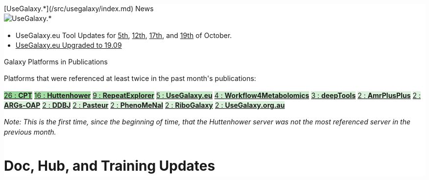 <div class="card border-info"  style="min-width: 12rem;">
<div class="card-header">[UseGalaxy.*](/src/usegalaxy/index.md) News</div>

<img class="card-img-top" src="/src/images/galaxy-logos/usegalaxy-dot-star-white.png" alt="UseGalaxy.*" />

* UseGalaxy.eu Tool Updates for [5th](https://galaxyproject.eu/posts/2019/10/05/tool-update/), [12th](https://galaxyproject.eu/posts/2019/10/12/tool-update/), [17th](https://galaxyproject.eu/posts/2019/10/17/tool-update/), and [19th](https://galaxyproject.eu/posts/2019/10/19/tool-update/) of October.
* [UseGalaxy.eu Upgraded to 19.09](https://galaxyproject.eu/posts/2019/10/02/downtime/)

</div>

<div class="card border-info"  style="min-width: 16rem;">
<div class="card-header">Galaxy Platforms in Publications</div>

Platforms that were referenced at least twice in the past month's publications:

<a class="btn"  style="text-align: right; background-color: #98d898;" href="https://www.zotero.org/groups/1732893/galaxy/tags/>CPT"> 26 : <strong>CPT</strong></a>
<a class="btn"  style="text-align: right; background-color: #a6dea6;" href="https://www.zotero.org/groups/1732893/galaxy/tags/>Huttenhower"> 16 : <strong>Huttenhower</strong></a>
<a class="btn"  style="text-align: right; background-color: #b7e4b7;" href="https://www.zotero.org/groups/1732893/galaxy/tags/>RepeatExplorer"> 9 : <strong>RepeatExplorer</strong></a>
<a class="btn"  style="text-align: right; background-color: #c7eac7;" href="https://www.zotero.org/groups/1732893/galaxy/tags/>UseGalaxy.eu"> 5 : <strong>UseGalaxy.eu</strong></a>
<a class="btn"  style="text-align: right; background-color: #cdeccd;" href="https://www.zotero.org/groups/1732893/galaxy/tags/>Workflow4Metabolomics"> 4 : <strong>Workflow4Metabolomics</strong></a>
<a class="btn"  style="text-align: right; background-color: #d4efd4;" href="https://www.zotero.org/groups/1732893/galaxy/tags/>deepTools"> 3 : <strong>deepTools</strong></a>
<a class="btn"  style="text-align: right; background-color: #ddf2dd;" href="https://www.zotero.org/groups/1732893/galaxy/tags/>AmrPlusPlus"> 2 : <strong>AmrPlusPlus</strong></a>
<a class="btn"  style="text-align: right; background-color: #ddf2dd;" href="https://www.zotero.org/groups/1732893/galaxy/tags/>ARGs-OAP"> 2 : <strong>ARGs-OAP</strong></a>
<a class="btn"  style="text-align: right; background-color: #ddf2dd;" href="https://www.zotero.org/groups/1732893/galaxy/tags/>DDBJ"> 2 : <strong>DDBJ</strong></a>
<a class="btn"  style="text-align: right; background-color: #ddf2dd;" href="https://www.zotero.org/groups/1732893/galaxy/tags/>Pasteur"> 2 : <strong>Pasteur</strong></a>
<a class="btn"  style="text-align: right; background-color: #ddf2dd;" href="https://www.zotero.org/groups/1732893/galaxy/tags/>PhenoMeNal"> 2 : <strong>PhenoMeNal</strong></a>
<a class="btn"  style="text-align: right; background-color: #ddf2dd;" href="https://www.zotero.org/groups/1732893/galaxy/tags/>RiboGalaxy"> 2 : <strong>RiboGalaxy</strong></a>
<a class="btn"  style="text-align: right; background-color: #ddf2dd;" href="https://www.zotero.org/groups/1732893/galaxy/tags/>UseGalaxy.org.au"> 2 : <strong>UseGalaxy.org.au</strong></a>

*Note: This is the first time, since the beginning of time, that the Huttenhower server was not the most referenced server in the previous month.*
</div>
</div>

# Doc, Hub, and Training Updates

<div class="card-deck">
